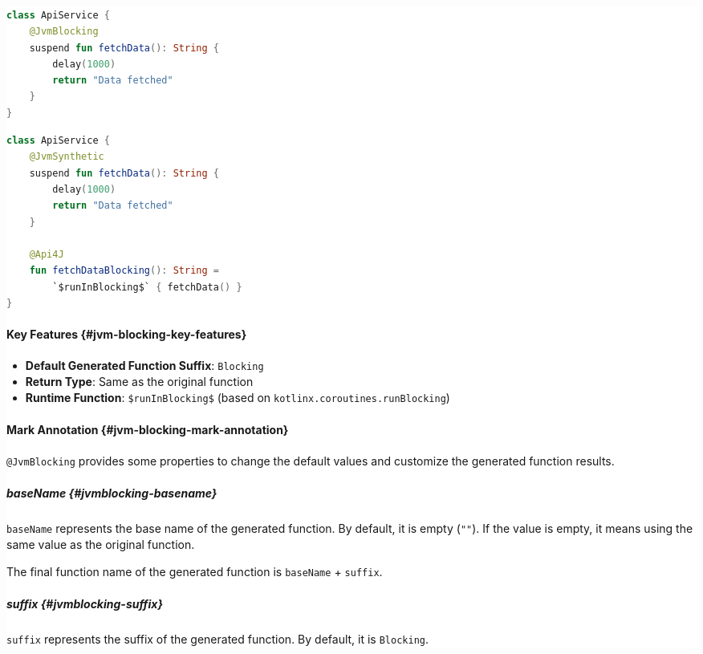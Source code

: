 <Tabs>
  <TabItem value="source" label="Source">

```kotlin
class ApiService {
    @JvmBlocking
    suspend fun fetchData(): String {
        delay(1000)
        return "Data fetched"
    }
}
```

  </TabItem>
  <TabItem value="compiled" label="Compiled">

```kotlin
class ApiService {
    @JvmSynthetic
    suspend fun fetchData(): String {
        delay(1000)
        return "Data fetched"
    }
    
    @Api4J
    fun fetchDataBlocking(): String = 
        `$runInBlocking$` { fetchData() }
}
```

  </TabItem>
</Tabs>

#### Key Features {#jvm-blocking-key-features}

- **Default Generated Function Suffix**: `Blocking`
- **Return Type**: Same as the original function
- **Runtime Function**: `$runInBlocking$` (based on `kotlinx.coroutines.runBlocking`)

#### Mark Annotation {#jvm-blocking-mark-annotation}

`@JvmBlocking` provides some properties to change the default values and customize the generated function results.

##### baseName {#jvmblocking-basename}

`baseName` represents the base name of the generated function.
By default, it is empty (`""`). If the value is empty, it means using the same value as the original function.

The final function name of the generated function is `baseName` + `suffix`.

##### suffix {#jvmblocking-suffix}

`suffix` represents the suffix of the generated function.
By default, it is `Blocking`.
